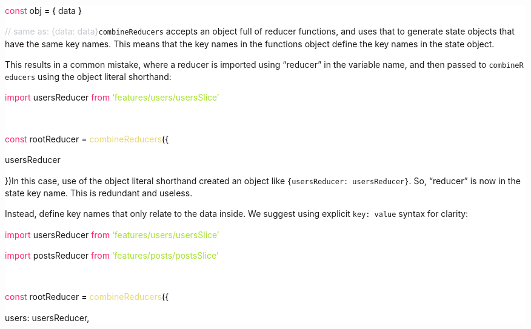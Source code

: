 <span class="token plain"></span><span class="token keyword" style="color: #f92672">const</span><span class="token plain"> obj </span><span class="token operator" style="color: #000000">=</span><span class="token plain"> </span><span class="token punctuation" style="color: #000000">{</span><span class="token plain"> data </span><span class="token punctuation" style="color: #000000">}</span><span class="token plain"></span>

<span class="token plain"></span><span class="token comment" style="color: #c6cad2">// same as: {data: data}</span>`combineReducers` accepts an object full of reducer functions, and uses that to generate state objects that have the same key names. This means that the key names in the functions object define the key names in the state object.

This results in a common mistake, where a reducer is imported using “reducer” in the variable name, and then passed to `combineReducers` using the object literal shorthand:

<span class="token keyword module" style="color: #f92672">import</span><span class="token plain"> </span>usersReducer<span class="token plain"> </span><span class="token keyword module" style="color: #f92672">from</span><span class="token plain"> </span><span class="token string" style="color: #a6e22e">‘features/users/usersSlice’</span><span class="token plain"></span>

<span class="token plain" style="display: inline-block"> </span>

<span class="token plain"></span><span class="token keyword" style="color: #f92672">const</span><span class="token plain"> rootReducer </span><span class="token operator" style="color: #000000">=</span><span class="token plain"> </span><span class="token function" style="color: #e6d874">combineReducers</span><span class="token punctuation" style="color: #000000">(</span><span class="token punctuation" style="color: #000000">{</span><span class="token plain"></span>

<span class="token plain"> usersReducer</span>

<span class="token plain"></span><span class="token punctuation" style="color: #000000">}</span><span class="token punctuation" style="color: #000000">)</span>In this case, use of the object literal shorthand created an object like `{usersReducer: usersReducer}`. So, “reducer” is now in the state key name. This is redundant and useless.

Instead, define key names that only relate to the data inside. We suggest using explicit `key: value` syntax for clarity:

<span class="token keyword module" style="color: #f92672">import</span><span class="token plain"> </span>usersReducer<span class="token plain"> </span><span class="token keyword module" style="color: #f92672">from</span><span class="token plain"> </span><span class="token string" style="color: #a6e22e">‘features/users/usersSlice’</span><span class="token plain"></span>

<span class="token plain"></span><span class="token keyword module" style="color: #f92672">import</span><span class="token plain"> </span>postsReducer<span class="token plain"> </span><span class="token keyword module" style="color: #f92672">from</span><span class="token plain"> </span><span class="token string" style="color: #a6e22e">‘features/posts/postsSlice’</span><span class="token plain"></span>

<span class="token plain" style="display: inline-block"> </span>

<span class="token plain"></span><span class="token keyword" style="color: #f92672">const</span><span class="token plain"> rootReducer </span><span class="token operator" style="color: #000000">=</span><span class="token plain"> </span><span class="token function" style="color: #e6d874">combineReducers</span><span class="token punctuation" style="color: #000000">(</span><span class="token punctuation" style="color: #000000">{</span><span class="token plain"></span>

<span class="token plain"> users</span><span class="token operator" style="color: #000000">:</span><span class="token plain"> usersReducer</span><span class="token punctuation" style="color: #000000">,</span><span class="token plain"></span>
